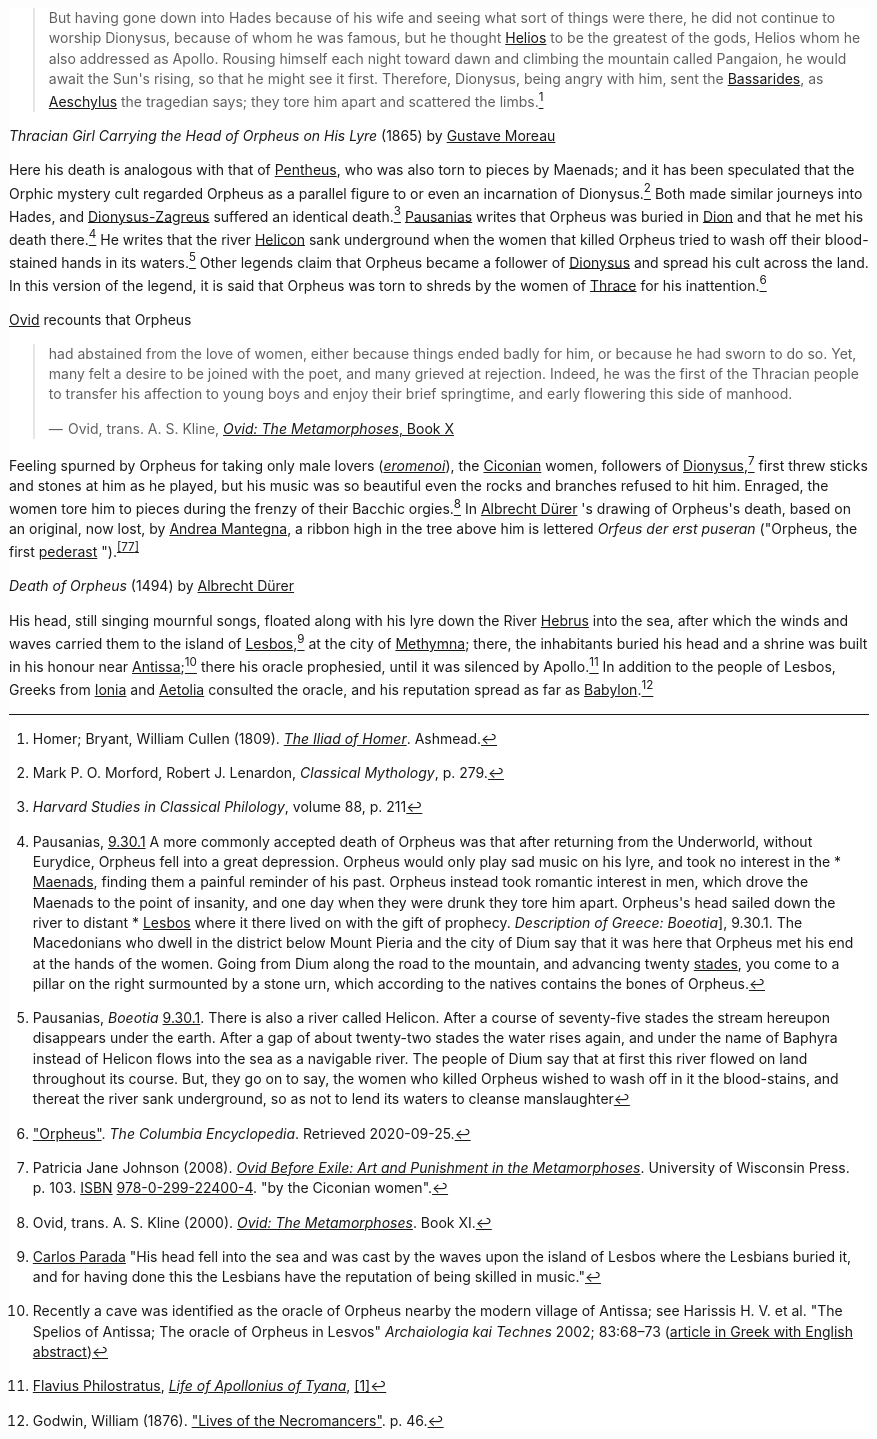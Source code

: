> But having gone down into Hades because of his wife and seeing what sort of things were there, he did not continue to worship Dionysus, because of whom he was famous, but he thought [Helios](https://en.m.wikipedia.org/wiki/Helios "Helios") to be the greatest of the gods, Helios whom he also addressed as Apollo. Rousing himself each night toward dawn and climbing the mountain called Pangaion, he would await the Sun's rising, so that he might see it first. Therefore, Dionysus, being angry with him, sent the [Bassarides](https://en.m.wikipedia.org/wiki/Bassarids "Bassarids"), as [Aeschylus](https://en.m.wikipedia.org/wiki/Aeschylus "Aeschylus") the tragedian says; they tore him apart and scattered the limbs.[^69]

*Thracian Girl Carrying the Head of Orpheus on His Lyre* (1865) by [Gustave Moreau](https://en.m.wikipedia.org/wiki/Gustave_Moreau "Gustave Moreau")

Here his death is analogous with that of [Pentheus](https://en.m.wikipedia.org/wiki/Pentheus "Pentheus"), who was also torn to pieces by Maenads; and it has been speculated that the Orphic mystery cult regarded Orpheus as a parallel figure to or even an incarnation of Dionysus.[^70] Both made similar journeys into Hades, and [Dionysus-Zagreus](https://en.m.wikipedia.org/wiki/Zagreus "Zagreus") suffered an identical death.[^71] [Pausanias](https://en.m.wikipedia.org/wiki/Pausanias_\(geographer\) "Pausanias (geographer)") writes that Orpheus was buried in [Dion](https://en.m.wikipedia.org/wiki/Dion,_Pieria "Dion, Pieria") and that he met his death there.[^72] He writes that the river [Helicon](https://en.m.wikipedia.org/wiki/Helicon_\(river\) "Helicon (river)") sank underground when the women that killed Orpheus tried to wash off their blood-stained hands in its waters.[^73] Other legends claim that Orpheus became a follower of [Dionysus](https://en.m.wikipedia.org/wiki/Dionysus "Dionysus") and spread his cult across the land. In this version of the legend, it is said that Orpheus was torn to shreds by the women of [Thrace](https://en.m.wikipedia.org/wiki/Thrace "Thrace") for his inattention.[^74]

[Ovid](https://en.m.wikipedia.org/wiki/Ovid "Ovid") recounts that Orpheus

> had abstained from the love of women, either because things ended badly for him, or because he had sworn to do so. Yet, many felt a desire to be joined with the poet, and many grieved at rejection. Indeed, he was the first of the Thracian people to transfer his affection to young boys and enjoy their brief springtime, and early flowering this side of manhood.
> 
> —  Ovid, trans. A. S. Kline, [*Ovid: The Metamorphoses*, Book X](http://poetryintranslation.com/PITBR/Latin/Metamorph10.htm)

Feeling spurned by Orpheus for taking only male lovers (*[eromenoi](https://en.m.wikipedia.org/wiki/Eromenoi "Eromenoi")*), the [Ciconian](https://en.m.wikipedia.org/wiki/Ciconian "Ciconian") women, followers of [Dionysus](https://en.m.wikipedia.org/wiki/Dionysus "Dionysus"),[^75] first threw sticks and stones at him as he played, but his music was so beautiful even the rocks and branches refused to hit him. Enraged, the women tore him to pieces during the frenzy of their Bacchic orgies.[^76] In [Albrecht Dürer](https://en.m.wikipedia.org/wiki/Albrecht_D%C3%BCrer "Albrecht Dürer") 's drawing of Orpheus's death, based on an original, now lost, by [Andrea Mantegna](https://en.m.wikipedia.org/wiki/Andrea_Mantegna "Andrea Mantegna"), a ribbon high in the tree above him is lettered *Orfeus der erst puseran* ("Orpheus, the first [pederast](https://en.m.wikipedia.org/wiki/Pederasty "Pederasty") ").<sup><a href="https://en.m.wikipedia.org/wiki/#cite_note-W%C3%B6lfflin2013-77"><span>[</span>77<span>]</span></a></sup>

*Death of Orpheus* (1494) by [Albrecht Dürer](https://en.m.wikipedia.org/wiki/Albrecht_D%C3%BCrer "Albrecht Dürer")

His head, still singing mournful songs, floated along with his lyre down the River [Hebrus](https://en.m.wikipedia.org/wiki/Maritsa "Maritsa") into the sea, after which the winds and waves carried them to the island of [Lesbos](https://en.m.wikipedia.org/wiki/Lesbos "Lesbos"),[^78] at the city of [Methymna](https://en.m.wikipedia.org/wiki/Methymna "Methymna"); there, the inhabitants buried his head and a shrine was built in his honour near [Antissa](https://en.m.wikipedia.org/wiki/Antissa "Antissa");[^79] there his oracle prophesied, until it was silenced by Apollo.[^80] In addition to the people of Lesbos, Greeks from [Ionia](https://en.m.wikipedia.org/wiki/Ionia "Ionia") and [Aetolia](https://en.m.wikipedia.org/wiki/Aetolia "Aetolia") consulted the oracle, and his reputation spread as far as [Babylon](https://en.m.wikipedia.org/wiki/Babylon "Babylon").[^81]


[^1]: Garezou, p. 91.
[^2]: *Orpheus's Thracian origin, already maintained by Strabo and Plutarch, has been adopted again by E. Rohde (Psyche), by E. Mass (Orpheus), and by P. Perdrizet (Cultes et mythes du Pangée). But A. Boulanger has discerningly observed that “the most characteristic features of Orphism—consciousness of sin, need of purification and redemption, infernal punishments—have never been found among the Thracians”.* For more see: Mircea Eliade (2011) History of Religious Ideas, Volume 2: From Gautama Buddha to the Triumph of Christianity, translated by Willard R. Trask, University of Chicago Press, p. 483, [ISBN](https://en.m.wikipedia.org/wiki/ISBN_\(identifier\) "ISBN (identifier)") [022602735X](https://en.m.wikipedia.org/wiki/Special:BookSources/022602735X "Special:BookSources/022602735X").
[^3]: Anthi Chrysanthou, Defining Orphism: The Beliefs, the ›teletae‹ and the Writings, (2020) Volume 94 of Trends in Classics - Supplementary Volumes, Walter de Gruyter, [ISBN](https://en.m.wikipedia.org/wiki/ISBN_\(identifier\) "ISBN (identifier)") [3110678454](https://en.m.wikipedia.org/wiki/Special:BookSources/3110678454 "Special:BookSources/3110678454"): *Orpheus's place of origin was Thrace and according to most ancient sources he was the son of [Oeagrus](https://en.m.wikipedia.org/wiki/Oeagrus "Oeagrus") and muse [Kalliope](https://en.m.wikipedia.org/wiki/Kalliope "Kalliope").*
[^4]: *Androtion, an Attidographer writing in the fourth century BCE, focused precisely on Orpheus's Thracian origin, and the well-known illiteracy of his people...*For more see: [Graziosi, Barbara](https://en.m.wikipedia.org/wiki/Barbara_Graziosi "Barbara Graziosi") (2018). "Still Singing: The Case of Orpheus". In Nora Goldschmidt; Barbara Graziosi (eds.). *Tombs of the Ancient Poets: Between Literary Reception and Material Culture*. Oxford University Press. p. 182. [ISBN](https://en.m.wikipedia.org/wiki/ISBN_\(identifier\) "ISBN (identifier)") [978-0192561039](https://en.m.wikipedia.org/wiki/Special:BookSources/978-0192561039 "Special:BookSources/978-0192561039").
[^5]: Son of Oeagrus and Calliope: Apollodorus, [1.3.2](http://data.perseus.org/citations/urn:cts:greekLit:tlg0548.tlg001.perseus-eng1:1.3.2) & [1.9.16](https://www.perseus.tufts.edu/hopper/text?doc=Apollod.+1.9.16&fromdoc=Perseus%3Atext%3A1999.01.0022:boo=0:chapter=0&highlight=Orpheus)
[^6]: [Apollodorus](https://en.m.wikipedia.org/wiki/Bibliotheca_\(Apollodorus\) "Bibliotheca (Apollodorus)"), [1.9.16](https://www.perseus.tufts.edu/hopper/text?doc=Apollod.+1.9.16&fromdoc=Perseus%3Atext%3A1999.01.0022:boo=0:chapter=0&highlight=Orpheus).
[^7]: Cartwright, Mark (2020). ["Orpheus"](https://www.worldhistory.org/Orpheus/). *[World History Encyclopedia](https://en.m.wikipedia.org/wiki/World_History_Encyclopedia "World History Encyclopedia")*. Retrieved 2021-07-26.
[^8]: Geoffrey Miles, *Classical Mythology in English Literature: A Critical Anthology* (Routledge, 1999), p. 54.
[^9]: [Pausanias](https://en.m.wikipedia.org/wiki/Pausanias_\(geographer\) "Pausanias (geographer)"), [2.30.2](http://data.perseus.org/citations/urn:cts:greekLit:tlg0525.tlg001.perseus-eng1:2.30.2)
[^10]: Janko, Richard (2001). "The Derveni Papyrus ("Diagoras of Melos, Apopyrgizontes Logoi?"): A New Translation". *Classical Philology*. **96**: 1– 32. [doi](https://en.m.wikipedia.org/wiki/Doi_\(identifier\) "Doi (identifier)"):[10.1086/449521](https://doi.org/10.1086%2F449521). [ISSN](https://en.m.wikipedia.org/wiki/ISSN_\(identifier\) "ISSN (identifier)") [0009-837X](https://search.worldcat.org/issn/0009-837X). [S2CID](https://en.m.wikipedia.org/wiki/S2CID_\(identifier\) "S2CID (identifier)") [162191106](https://api.semanticscholar.org/CorpusID:162191106).
[^11]: Gunk, Wretch (January 1865). [*The Lithica -"Orpheus on Gems" taken from Natural History of Precious Stones and Gems by Charles William King*](https://www.academia.edu/42010690).
[^12]: Guthrie, William Keith (1993-10-10). [*Orpheus and Greek Religion: A Study of the Orphic Movement*](https://books.google.com/books?id=-C6wNyrxUO8C&q=shrine&pg=PR13). Princeton University Press. [ISBN](https://en.m.wikipedia.org/wiki/ISBN_\(identifier\) "ISBN (identifier)") [978-0-691-02499-8](https://en.m.wikipedia.org/wiki/Special:BookSources/978-0-691-02499-8 "Special:BookSources/978-0-691-02499-8").
[^13]: Cf. "Ὀρφανός" in: *Etymological Dictionary of Greek*, ed. Robert S. P. Beekes. First published online October 2010.
[^14]: Cobb, Noel. *Archetypal Imagination*, Hudson, New York: Lindisfarne Press, p. 240. [ISBN](https://en.m.wikipedia.org/wiki/ISBN_\(identifier\) "ISBN (identifier)") [0-940262-47-9](https://en.m.wikipedia.org/wiki/Special:BookSources/0-940262-47-9 "Special:BookSources/0-940262-47-9")
[^15]: Freiert, William K. (1991). Pozzi, Dora Carlisky; Wickersham, John M. (eds.). "Orpheus: A Fugue on the Polis". *Myth and the Polis*. Cornell University Press: 46. [ISBN](https://en.m.wikipedia.org/wiki/ISBN_\(identifier\) "ISBN (identifier)") [0-8014-2473-9](https://en.m.wikipedia.org/wiki/Special:BookSources/0-8014-2473-9 "Special:BookSources/0-8014-2473-9").
[^16]: Miles, Geoffrey. *Classical Mythology in English Literature: A Critical Anthology*, London: Routledge, 1999, p. 57. [ISBN](https://en.m.wikipedia.org/wiki/ISBN_\(identifier\) "ISBN (identifier)") [0-415-14755-7](https://en.m.wikipedia.org/wiki/Special:BookSources/0-415-14755-7 "Special:BookSources/0-415-14755-7")
[^17]: Freeman 1946, [p. 1](https://archive.org/details/in.ernet.dli.2015.219050/page/n19/mode/2up).
[^18]: Ibycus, *Fragments* 17 (Diehl); [M. Owen Lee](https://en.m.wikipedia.org/wiki/M._Owen_Lee "M. Owen Lee"), *Virgil as Orpheus: A Study of the Georgics* State University of New York Press, Albany (1996), p. 3.
[^19]: Freeman 1948, [p. 1](https://archive.org/details/ancilla-to-the-pre-socratics-freeman/page/1/mode/2up).
[^20]: Aristotle (1952). [W. D. Ross](https://en.m.wikipedia.org/wiki/W._D._Ross "W. D. Ross"); [John Alexander Smith](https://en.m.wikipedia.org/wiki/John_Alexander_Smith "John Alexander Smith") (eds.). [*The Works of Aristotle*](https://archive.org/stream/worksofaristotle12arisuoft#page/80/mode/2up). Vol. XII– Fragments. Oxford: Clarendon Press. p. 80.
[^21]: [Pindar](https://en.m.wikipedia.org/wiki/Pindar "Pindar"), *Pythian Odes* [4.176](https://www.perseus.tufts.edu/hopper/text?doc=Perseus%3Aabo%3Atlg%2C0033%2C002&redirect=true)
[^22]: [Pindar](https://en.m.wikipedia.org/wiki/Pindar "Pindar"), fr. 126.9
[^23]: [Apollodorus](https://en.m.wikipedia.org/wiki/Bibliotheca_\(Pseudo-Apollodorus\) "Bibliotheca (Pseudo-Apollodorus)"), 1.3.2; *[Argonautica](https://en.m.wikipedia.org/wiki/Argonautica "Argonautica")* 1.23 & *[Orphic Hymn](https://en.m.wikipedia.org/wiki/Orphic_Hymn "Orphic Hymn")* 24.12
[^24]: Apollodorus, 1.3.2; [Euripides](https://en.m.wikipedia.org/wiki/Euripides "Euripides"), *[Iphigeneia at Aulis](https://en.m.wikipedia.org/wiki/Iphigeneia_at_Aulis "Iphigeneia at Aulis")* 1212 and *[The Bacchae](https://en.m.wikipedia.org/wiki/The_Bacchae "The Bacchae")*, 562; Ovid, *[Metamorphoses](https://en.m.wikipedia.org/wiki/Metamorphoses "Metamorphoses")* 11: "with his songs, Orpheus, the bard of Thrace, allured the trees, the savage animals, and even the insensate rocks, to follow him."
[^25]: Others to brave the *[nekyia](https://en.m.wikipedia.org/wiki/Nekyia "Nekyia")* were [Odysseus](https://en.m.wikipedia.org/wiki/Odysseus "Odysseus"), [Theseus](https://en.m.wikipedia.org/wiki/Theseus "Theseus") and [Heracles](https://en.m.wikipedia.org/wiki/Heracles "Heracles"); [Perseus](https://en.m.wikipedia.org/wiki/Perseus "Perseus") also overcame [Medusa](https://en.m.wikipedia.org/wiki/Medusa "Medusa") in a [chthonic](https://en.m.wikipedia.org/wiki/Chthonic "Chthonic") setting.
[^26]: A single literary epitaph, attributed to the [sophist](https://en.m.wikipedia.org/wiki/Sophist "Sophist") [Alcidamas](https://en.m.wikipedia.org/wiki/Alcidamas "Alcidamas"), credits Orpheus with the invention of writing. See [Ivan Mortimer Linforth](https://en.m.wikipedia.org/wiki/Ivan_Mortimer_Linforth "Ivan Mortimer Linforth"), "Two Notes on the Legend of Orpheus", *Transactions and Proceedings of the American Philological Association* **62**, (1931):5–17.
[^27]: Apollodorus, [1.3.2](https://www.perseus.tufts.edu/hopper/text?doc=Apollod.+1.3.2). "Orpheus also invented the mysteries of Dionysus, and having been torn in pieces by the Maenads he is buried in Pieria."
[^28]: Apollonius, *Argonautica* passim
[^29]: Apollodorus, [*Library and Epitome*](https://www.perseus.tufts.edu/cgi-bin/ptext?lookup=Apollod.+2.4.9#fn1), 2.4.9. This Linus was a brother of Orpheus; he came to Thebes and became a Theban.
[^30]: Godwin, William (1876). ["Lives of the Necromancers"](https://archive.org/details/livesnecromance04godwgoog). p. 44.
[^31]: [Strabo](https://en.m.wikipedia.org/wiki/Strabo "Strabo"), [7.7](https://www.perseus.tufts.edu/hopper/text?doc=Perseus:text:1999.01.0198:book=7:chapter=7&highlight=orpheus): "At the base of Olympus is a city Dium. And it has a village near by, Pimpleia. Here lived Orpheus, the Ciconian, it is said – a wizard who at first collected money from his music, together with his soothsaying and his celebration of the orgies connected with the mystic initiatory rites, but soon afterwards thought himself worthy of still greater things and procured for himself a throng of followers and power. Some, of course, received him willingly, but others, since they suspected a plot and violence, combined against him and killed him. And near here, also, is Leibethra."
[^32]: Gregory Nagy, *Archaic Period* (*Greek Literature*, Volume 2), [ISBN](https://en.m.wikipedia.org/wiki/ISBN_\(identifier\) "ISBN (identifier)") [0-8153-3683-7](https://en.m.wikipedia.org/wiki/Special:BookSources/0-8153-3683-7 "Special:BookSources/0-8153-3683-7"), p. 46.
[^33]: Index in Eustathii commentarios in Homeri Iliadem et Odysseam by Matthaeus Devarius, p. 8.
[^34]: [Pausanias](https://en.m.wikipedia.org/wiki/Pausanias_\(geographer\) "Pausanias (geographer)"), [6.20.18](https://www.perseus.tufts.edu/hopper/text?doc=Perseus%3Atext%3A1999.01.0160%3Abook%3D6%3Achapter%3D20%3Asection%3D18): "A man of Egypt said that Pelops received something from Amphion the Theban and buried it where is what they call Taraxippus, adding that it was the buried thing which frightened the mares of Oenomaus, as well as those of every charioteer since. This Egyptian thought that Amphion and the Thracian Orpheus were clever magicians, and that it was through their enchantments that the beasts came to Orpheus, and the stones came to Amphion for the building of the wall. The most probable of the stories in my opinion makes Taraxippus a surname of Horse Poseidon."
[^35]: Smith, William (1870). *Dictionary of Greek And Roman Biography And Mythology*. Vol. 3. Boston: Little, Brown, and Company. p. 60. ark:/13960/t23b60t0r.
[^36]: Watson, Sarah Burges (2013). ["Muses of Lesbos or (Aeschylean) Muses of Pieria? Orpheus' Head on a Fifth-century Hydria"](https://grbs.library.duke.edu/article/view/14541). *Greek, Roman, and Byzantine Studies*. **53** (3): 441– 460. [ISSN](https://en.m.wikipedia.org/wiki/ISSN_\(identifier\) "ISSN (identifier)") [2159-3159](https://search.worldcat.org/issn/2159-3159).
[^37]: [Lissarague, François](https://en.m.wikipedia.org/wiki/Fran%C3%A7ois_Lissarrague "François Lissarrague") (1993). ["«Musica e storia», II, 1994"](https://www.fondazionelevi.it/editoria/musica-e-storia-ii-1994/). *Fondazione Ugo e Olga Levi* (in Italian). pp. 273– 274.
[^38]: Mojsik, Tomasz (2020). ["The "Double Orpheus": between Myth and Cult"](https://journals.openedition.org/mythos/1674). *Mythos. Rivista di Storia delle Religioni* (14). [doi](https://en.m.wikipedia.org/wiki/Doi_\(identifier\) "Doi (identifier)"):[10.4000/mythos.1674](https://doi.org/10.4000%2Fmythos.1674). [ISSN](https://en.m.wikipedia.org/wiki/ISSN_\(identifier\) "ISSN (identifier)") [1972-2516](https://search.worldcat.org/issn/1972-2516).
[^39]: Mojsik, Tomasz (2022). *Orpheus in Macedonia: Myth, Cult and Ideology*. Bloomsbury Publishing. pp. 93, 137. [ISBN](https://en.m.wikipedia.org/wiki/ISBN_\(identifier\) "ISBN (identifier)") [978-1-350-21319-7](https://en.m.wikipedia.org/wiki/Special:BookSources/978-1-350-21319-7 "Special:BookSources/978-1-350-21319-7").
[^40]: Kerényi, p. 280; [Pindar](https://en.m.wikipedia.org/wiki/Pindar "Pindar") [fr. 128c Race (*Threnos* 3) 11–12](https://www.loebclassics.com/view/pindar-fragments/1997/pb_LCL485.377.xml).
[^41]: compare Apollonius Rhodius, [1.23–25](https://topostext.org/work/126#1.23)
[^42]: Apollonius Rhodius, [1.23–25](https://topostext.org/work/126#1.23)
[^43]: Scholia ad Apollonius Rhodius, 1.23 with [Asclepiades](https://en.m.wikipedia.org/wiki/Asclepiades_of_Tragilus "Asclepiades of Tragilus") as the authority
[^44]: In Pausanias, 9.30.4, the author claimed that "... There are many untruths believed by the Greeks, one of which is that Orpheus was a son of the Muse Calliope, and not of the daughter of Pierus."
[^45]: [Tzetzes](https://en.m.wikipedia.org/wiki/John_Tzetzes "John Tzetzes"), *Chiliades* [1.12 line 306](http://www.theoi.com/Text/TzetzesChiliades1.html#12)
[^46]: Gantz, p. 725; [Pindar](https://en.m.wikipedia.org/wiki/Pindar "Pindar"), *Pythian* [4.176–7](https://www.loebclassics.com/view/pindar-pythian_odes/1997/pb_LCL056.289.xml).
[^47]: Gantz, p. 725; *[BNJ](https://en.m.wikipedia.org/wiki/Brill%27s_New_Jacoby "Brill's New Jacoby")* 12 F6a = \[Scholia on [Pindar](https://en.m.wikipedia.org/wiki/Pindar "Pindar") 's *Pythian*, 4.313a\].
[^48]: Tzetzes, *Chiliades* [1.12 line 305](http://www.theoi.com/Text/TzetzesChiliades1.html#12)
[^49]: William Keith Guthrie and L. Alderlink, *Orpheus and Greek Religion (Mythos Books)*, 1993, [ISBN](https://en.m.wikipedia.org/wiki/ISBN_\(identifier\) "ISBN (identifier)") [0-691-02499-5](https://en.m.wikipedia.org/wiki/Special:BookSources/0-691-02499-5 "Special:BookSources/0-691-02499-5"), p. 61 f.: "\[…\] is a city Dion. Near it is a village called Pimpleia. It was there they say that Orpheus the Kikonian lived."
[^50]: Jane Ellen Harrison, *Prolegomena to the Study of Greek Religion (Mythos Books)*, 1991, [ISBN](https://en.m.wikipedia.org/wiki/ISBN_\(identifier\) "ISBN (identifier)") [0-691-01514-7](https://en.m.wikipedia.org/wiki/Special:BookSources/0-691-01514-7 "Special:BookSources/0-691-01514-7"), p. 469: "\[…\] near the city of Dium is a village called Pimpleia where Orpheus lived."
[^51]: *The Argonautica*, book I (ll. 23–34), "First then let us name Orpheus whom once Calliope bare, it is said, wedded to Thracian Oeagrus, near the Pimpleian height."
[^52]: Hoopes And Evslin, *The Greek Gods*, [ISBN](https://en.m.wikipedia.org/wiki/ISBN_\(identifier\) "ISBN (identifier)") [0-590-44110-8](https://en.m.wikipedia.org/wiki/Special:BookSources/0-590-44110-8 "Special:BookSources/0-590-44110-8"), [ISBN](https://en.m.wikipedia.org/wiki/ISBN_\(identifier\) "ISBN (identifier)") [0-590-44110-8](https://en.m.wikipedia.org/wiki/Special:BookSources/0-590-44110-8 "Special:BookSources/0-590-44110-8"), 1995, p. 77: "His father was a Thracian king; his mother the muse Calliope. For a while he lived on Parnassus with his mother and his eight beautiful aunts and there met Apollo who was courting the laughing muse Thalia. Apollo was taken with Orpheus, gave him his little golden lyre and taught him to play. And his mother Calliope, the muse presiding over epic poetry, taught him to make verses for singing."
[^53]: [Diodorus Siculus](https://en.m.wikipedia.org/wiki/Diodorus_Siculus "Diodorus Siculus"), [4.25.2–4](http://www.theoi.com/Text/DiodorusSiculus4B.html)
[^54]: Pausanias, Corinth, 2.30.1 \[2\]: "Of the gods, the Aeginetans worship most Hecate, in whose honor every year they celebrate mystic rites which, they say, Orpheus the Thracian established among them. Within the enclosure is a temple; its wooden image is the work of Myron, and it has one face and one body. It was Alcamenes, in my opinion, who first made three images of Hecate attached to one another, a figure called by the Athenians Epipurgidia (on the Tower); it stands beside the temple of the Wingless Victory."
[^55]: Pausanias, Laconia, 3.14.1,\[5\]: "\[…\] but the wooden image of Thetis is guarded in secret. The cult of Demeter Chthonia (of the Lower World) the Lacedaemonians say was handed on to them by Orpheus, but in my opinion it was because of the sanctuary in Hermione that the Lacedaemonians also began to worship Demeter Chthonia. The Spartans have also a sanctuary of Serapis, the newest sanctuary in the city, and one of Zeus surnamed Olympian."
[^56]: Pausanias, Laconia, 3.13.1: "Opposite the Olympian Aphrodite the Lacedaemonians have a temple of the Saviour Maid. Some say that it was made by Orpheus the Thracian, others by Abairis when he had come from the Hyperboreans."
[^57]: Pausanias, Laconia, 3.20.1,\[5\]: "Between Taletum and Euoras is a place they name Therae, where they say Leto from the Peaks of Taygetus \[…\] is a sanctuary of Demeter surnamed Eleusinian. Here according to the Lacedaemonian story Heracles was hidden by Asclepius while he was being healed of a wound. In the sanctuary is a wooden image of Orpheus, a work, they say, of Pelasgians."
[^58]: Diodorus Siculus, [4.25.1–2](https://penelope.uchicago.edu/Thayer/E/Roman/Texts/Diodorus_Siculus/4B*.html#25)
[^59]: Katherine Crawford (2010). [*The Sexual Culture of the French Renaissance*](https://books.google.com/books?id=z9TU7ZKzANkC&pg=PA28). Cambridge University Press. p. 28. [ISBN](https://en.m.wikipedia.org/wiki/ISBN_\(identifier\) "ISBN (identifier)") [978-0-521-76989-1](https://en.m.wikipedia.org/wiki/Special:BookSources/978-0-521-76989-1 "Special:BookSources/978-0-521-76989-1").
[^60]: John Block Friedman (2000-05-01). [*Orpheus in the Middle Ages*](https://books.google.com/books?id=_56pgczDQ8sC&pg=PA9). Syracuse University Press. p. 9. [ISBN](https://en.m.wikipedia.org/wiki/ISBN_\(identifier\) "ISBN (identifier)") [978-0-8156-2825-5](https://en.m.wikipedia.org/wiki/Special:BookSources/978-0-8156-2825-5 "Special:BookSources/978-0-8156-2825-5").
[^61]: M. Owen Lee, *Virgil as Orpheus: A Study of the Georgics*, State University of New York Press, Albany (1996), p. 9.
[^62]: [*Symposium* 179d](https://www.perseus.tufts.edu/cgi-bin/ptext?doc=Perseus:text:1999.01.0174:text=Sym.:section=179d)
[^63]: ["Attributed to the Painter of London E 497: Bell-krater (24.97.30) – Heilbrunn Timeline of Art History – The Metropolitan Museum of Art"](http://www.metmuseum.org/toah/works-of-art/24.97.30). *metmuseum.org*.
[^64]: ["The Georgics of Virgil: Fourth Book"](http://www.sacred-texts.com/cla/virgil/geo/geo04.htm). *www.sacred-texts.com*. Retrieved 11 July 2017.
[^65]: [Robert Graves](https://en.m.wikipedia.org/wiki/Robert_Graves "Robert Graves"), *[The Greek Myths](https://en.m.wikipedia.org/wiki/The_Greek_Myths "The Greek Myths")*, Penguin Books Ltd., London (1955), Volume 1, Chapter 28, "Orpheus", p. 115.
[^66]: Apollonius of Rhodes, *Argonautica*, book III: "Let no footfall or barking of dogs cause you to turn around, lest you ruin everything", Medea warns Jason; after the dread rite, "The son of Aison was seized by fear, but even so he did not turn round..." (Richard Hunter, translator).
[^67]: William Keith Guthrie and L. Alderlink, *Orpheus and Greek Religion*, [ISBN](https://en.m.wikipedia.org/wiki/ISBN_\(identifier\) "ISBN (identifier)") [0-691-02499-5](https://en.m.wikipedia.org/wiki/Special:BookSources/0-691-02499-5 "Special:BookSources/0-691-02499-5"), p. 32
[^68]: Wilson, N., *Encyclopedia of Ancient Greece*, Routledge, 2013, [ISBN](https://en.m.wikipedia.org/wiki/ISBN_\(identifier\) "ISBN (identifier)") [113678800X](https://en.m.wikipedia.org/wiki/Special:BookSources/113678800X "Special:BookSources/113678800X"), p. 702: "His grave and cult belong not to Thrace but to Pierian Macedonia, northeast of Mount Olympus, a region that the Thracians had once inhabited".
[^69]: Homer; Bryant, William Cullen (1809). [*The Iliad of Homer*](https://books.google.com/books?id=BT0uAQAAIAAJ). Ashmead.
[^70]: Mark P. O. Morford, Robert J. Lenardon, *Classical Mythology*, p. 279.
[^71]: *Harvard Studies in Classical Philology*, volume 88, p. 211
[^72]: Pausanias, [9.30.1](https://www.perseus.tufts.edu/cgi-bin/ptext?lookup=Paus.+9.30.4) A more commonly accepted death of Orpheus was that after returning from the Underworld, without Eurydice, Orpheus fell into a great depression. Orpheus would only play sad music on his lyre, and took no interest in the \* [Maenads](https://en.m.wikipedia.org/wiki/Maenads "Maenads"), finding them a painful reminder of his past. Orpheus instead took romantic interest in men, which drove the Maenads to the point of insanity, and one day when they were drunk they tore him apart. Orpheus's head sailed down the river to distant \* [Lesbos](https://en.m.wikipedia.org/wiki/Lesbos "Lesbos") where it there lived on with the gift of prophecy. *Description of Greece: Boeotia*\], 9.30.1. The Macedonians who dwell in the district below Mount Pieria and the city of Dium say that it was here that Orpheus met his end at the hands of the women. Going from Dium along the road to the mountain, and advancing twenty [stades](https://en.m.wikipedia.org/wiki/Stadion_\(unit\) "Stadion (unit)"), you come to a pillar on the right surmounted by a stone urn, which according to the natives contains the bones of Orpheus.
[^73]: Pausanias, *Boeotia* [9.30.1](https://www.perseus.tufts.edu/cgi-bin/ptext?lookup=Paus.+9.30.4). There is also a river called Helicon. After a course of seventy-five stades the stream hereupon disappears under the earth. After a gap of about twenty-two stades the water rises again, and under the name of Baphyra instead of Helicon flows into the sea as a navigable river. The people of Dium say that at first this river flowed on land throughout its course. But, they go on to say, the women who killed Orpheus wished to wash off in it the blood-stains, and thereat the river sank underground, so as not to lend its waters to cleanse manslaughter
[^74]: ["Orpheus"](https://search.credoreference.com/content/title/columency?institutionId=9190&tab=entry_view&heading=orpheus&sequence=0). *The Columbia Encyclopedia*. Retrieved 2020-09-25.
[^75]: Patricia Jane Johnson (2008). [*Ovid Before Exile: Art and Punishment in the Metamorphoses*](https://books.google.com/books?id=tX9iAAAAMAAJ). University of Wisconsin Press. p. 103. [ISBN](https://en.m.wikipedia.org/wiki/ISBN_\(identifier\) "ISBN (identifier)") [978-0-299-22400-4](https://en.m.wikipedia.org/wiki/Special:BookSources/978-0-299-22400-4 "Special:BookSources/978-0-299-22400-4"). "by the Ciconian women".
[^76]: Ovid, trans. A. S. Kline (2000). [*Ovid: The Metamorphoses*](http://poetryintranslation.com/PITBR/Latin/Metamorph11.htm). Book XI.
[^77]: Heinrich Wölfflin (2013). [*Drawings of Albrecht Dürer*](https://books.google.com/books?id=RDLmcOyWxgIC&pg=PA24). Courier Dover. pp. 24– 25. [ISBN](https://en.m.wikipedia.org/wiki/ISBN_\(identifier\) "ISBN (identifier)") [978-0-486-14090-2](https://en.m.wikipedia.org/wiki/Special:BookSources/978-0-486-14090-2 "Special:BookSources/978-0-486-14090-2").
[^78]: [Carlos Parada](http://www.maicar.com/GML/Orpheus.html) "His head fell into the sea and was cast by the waves upon the island of Lesbos where the Lesbians buried it, and for having done this the Lesbians have the reputation of being skilled in music."
[^79]: Recently a cave was identified as the oracle of Orpheus nearby the modern village of Antissa; see Harissis H. V. et al. "The Spelios of Antissa; The oracle of Orpheus in Lesvos" *Archaiologia kai Technes* 2002; 83:68–73 ([article in Greek with English abstract](https://www.academia.edu/1510611/))
[^80]: [Flavius Philostratus](https://en.m.wikipedia.org/wiki/Flavius_Philostratus "Flavius Philostratus"), *[Life of Apollonius of Tyana](https://en.m.wikipedia.org/wiki/Apollonius_of_Tyana "Apollonius of Tyana")*, [\[1\]](https://www.livius.org/sources/content/philostratus-life-of-apollonius/philostratus-life-of-apollonius-4.11-15/#4.14)
[^81]: Godwin, William (1876). ["Lives of the Necromancers"](https://archive.org/details/livesnecromance04godwgoog). p. 46.
[^82]: Marcele Detienne, *The Writing of Orpheus: Greek Myth in Cultural Context*, [ISBN](https://en.m.wikipedia.org/wiki/ISBN_\(identifier\) "ISBN (identifier)") [0-8018-6954-4](https://en.m.wikipedia.org/wiki/Special:BookSources/0-8018-6954-4 "Special:BookSources/0-8018-6954-4"), p. 161
[^83]: Pausanias, *Boeotia*, [9.30.1](https://www.perseus.tufts.edu/cgi-bin/ptext?lookup=Paus.+9.30.4) \[11\] Immediately when night came the god sent heavy rain, and the river Sys (Boar), one of the torrents about Olympus, on this occasion threw down the walls of Libethra, overturning sanctuaries of gods and houses of men, and drowning the inhabitants and all the animals in the city. When Libethra was now a city of ruin, the Macedonians in Dium, according to my friend of Larisa, carried the bones of Orpheus to their own country.
[^84]: Pausanias, *Boeotia*, [9.30.1](https://www.perseus.tufts.edu/cgi-bin/ptext?lookup=Paus.+9.30.4). Others have said that his wife died before him, and that for her sake he came to Aornum in Thesprotis, where of old was an oracle of the dead. He thought, they say, that the soul of Eurydice followed him, but turning round he lost her, and committed suicide for grief. The Thracians say that such nightingales as nest on the grave of Orpheus sing more sweetly and louder than others.
[^85]: Freeman 1946, [p. 3](https://archive.org/details/in.ernet.dli.2015.219050/page/n21/mode/2up).
[^86]: Freeman 1946, [pp. 4–5](https://archive.org/details/in.ernet.dli.2015.219050/page/n21/mode/2up).
[^87]: Plato. *[The Republic](https://en.m.wikipedia.org/wiki/The_Republic_\(Plato\) "The Republic (Plato)")* 364c–d.
[^88]: Moore, p. 56: "the use of eggs and beans was forbidden, for these articles were associated with the worship of the dead".
[^89]: Guthrie, pp. 17–18. "As founder of mystery-religions, Orpheus was first to reveal to men the meaning of the rites of initiation (*teletai*). We read of this in both Plato and Aristophanes (Aristophanes, *Frogs*, 1032; Plato, *Republic*, 364e, a passage which suggests that literary authority was made to take the responsibility for the rites)". Guthrie goes on to write about "This less worthy but certainly popular side of Orphism is represented for us again by the charms or incantations of Orpheus which we may also read of as early as the fifth century. Our authority is [Euripides](https://en.m.wikipedia.org/wiki/Euripides "Euripides"), a reference in the *[Alcestis](https://en.m.wikipedia.org/wiki/Alcestis_\(play\) "Alcestis (play)")* of Euripides to certain Thracian tablets which "the voice of Orpheus had inscribed" with pharmaceutical lore. [The scholiast](https://en.m.wikipedia.org/wiki/Scholia "Scholia"), commenting on the passage, says that there exist on [Mt. Haemus](https://en.m.wikipedia.org/wiki/Haemus_Mons "Haemus Mons") certain writings of Orpheus on tablets. We have already noticed the 'charm on the Thracian tablets' in the *Alcestis* and in *Cyclops* one of the lazy and frightened Satyrs, unwilling to help Odysseus in the task of driving the burning stake into the single eye of the giant, exclaims: 'But I know a spell of Orpheus, a fine one, which will make the brand step up of its own accord to burn this one-eyed son of Earth' (Euripides, *Cyclops* 646 = Kern, test. 83)."
[^90]: Freeman 1948, [p. 1](https://archive.org/details/ancilla-to-the-pre-socratics-freeman/page/1/mode/2up).
[^91]: Janko, Richard (2006). Tsantsanoglou, K.; Parássoglou, G. M.; Kouremenos, T. (eds.). ["The Derveni Papyrus"](http://ccat.sas.upenn.edu/bmcr/2006/2006-10-29.html). *Bryn Mawr Classical Review*. Studi e testi per il 'Corpus dei papiri filosofici greci e latini'. **13**. Florence: Olschki.
[^92]: [Isherwood, Charles](https://en.m.wikipedia.org/wiki/Charles_Isherwood "Charles Isherwood") (2007-06-19). ["The Power of Memory to Triumph Over Death"](https://www.nytimes.com/2007/06/19/theater/reviews/19seco.html). *[The New York Times](https://en.m.wikipedia.org/wiki/The_New_York_Times "The New York Times")*.
[^93]: ["David Almond wins Guardian children's fiction prize"](https://www.theguardian.com/childrens-books-site/2015/nov/19/david-almond-wins-guardian-childrens-fiction-prize). *The Guardian*. 2015-11-19. [ISSN](https://en.m.wikipedia.org/wiki/ISSN_\(identifier\) "ISSN (identifier)") [0261-3077](https://search.worldcat.org/issn/0261-3077). Retrieved 2020-11-24.